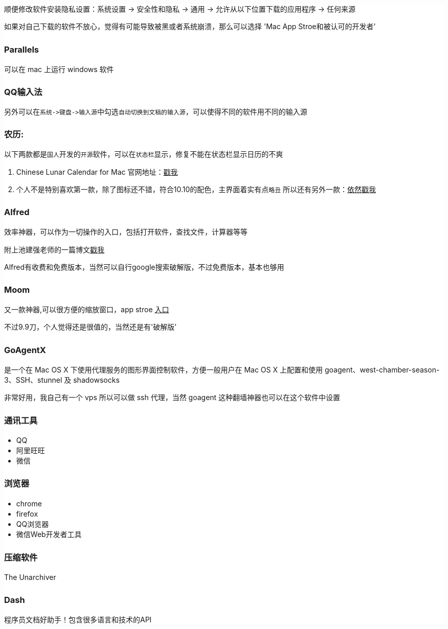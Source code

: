   顺便修改软件安装隐私设置：系统设置 -> 安全性和隐私 -> 通用 -> 允许从以下位置下载的应用程序 -> 任何来源

  如果对自己下载的软件不放心，觉得有可能导致被黑或者系统崩溃，那么可以选择 'Mac App Stroe和被认可的开发者'
  
### Parallels
可以在 mac 上运行 windows 软件

### QQ输入法
  另外可以在`系统->键盘->输入源`中勾选`自动切换到文稿的输入源`，可以使得不同的软件用不同的输入源

### 农历: 
  以下两款都是`国人`开发的`开源`软件，可以在`状态栏`显示，修复不能在状态栏显示日历的不爽
  
  1. Chinese Lunar Calendar for Mac
     官网地址：[戳我](http://calendar.zfdang.com/)

  2. 个人不是特别喜欢第一款，除了图标还不错，符合10.10的配色，主界面着实有点`略丑`
     所以还有另外一款：[依然戳我](http://appinn.me/d/408/)

### Alfred
  效率神器，可以作为一切操作的入口，包括打开软件，查找文件，计算器等等
  
  附上池建强老师的一篇博文[戳我](http://www.cnblogs.com/chijianqiang/p/alfred.html)
  
  Alfred有收费和免费版本，当然可以自行google搜索破解版，不过免费版本，基本也够用

### Moom
  又一款神器,可以很方便的缩放窗口，app stroe [入口](https://itunes.apple.com/us/app/moom/id419330170)
  
  不过9.9刀，个人觉得还是很值的，当然还是有'破解版'

### GoAgentX
  是一个在 Mac OS X 下使用代理服务的图形界面控制软件，方便一般用户在 Mac OS X 上配置和使用 goagent、west-chamber-season-3、SSH、stunnel 及 shadowsocks
  
  非常好用，我自己有一个 vps 所以可以做 ssh 代理，当然 goagent 这种翻墙神器也可以在这个软件中设置

### 通讯工具
  - QQ
  - 阿里旺旺
  - 微信

### 浏览器
  - chrome
  - firefox
  - QQ浏览器
  - 微信Web开发者工具

### 压缩软件
  The Unarchiver

### Dash
  程序员文档好助手！包含很多语言和技术的API
